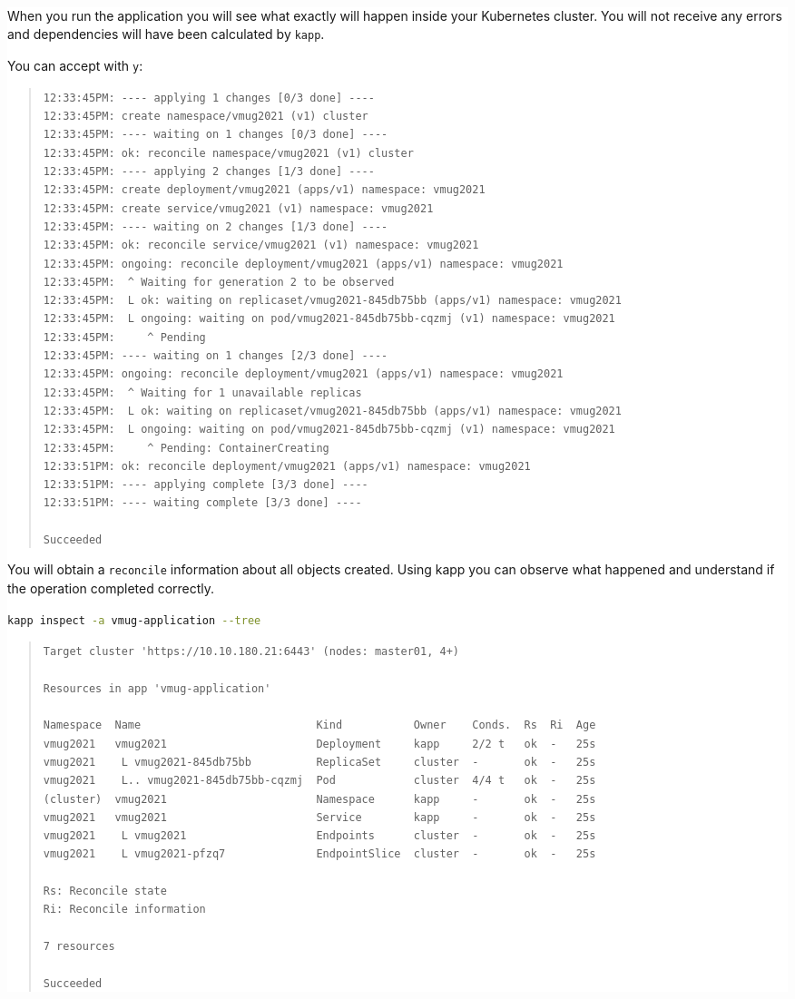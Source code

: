 When you run the application you will see what exactly will happen inside your Kubernetes cluster.
You will not receive any errors and dependencies will have been calculated by `kapp`.

You can accept with `y`:

> ```
> 12:33:45PM: ---- applying 1 changes [0/3 done] ----
> 12:33:45PM: create namespace/vmug2021 (v1) cluster
> 12:33:45PM: ---- waiting on 1 changes [0/3 done] ----
> 12:33:45PM: ok: reconcile namespace/vmug2021 (v1) cluster
> 12:33:45PM: ---- applying 2 changes [1/3 done] ----
> 12:33:45PM: create deployment/vmug2021 (apps/v1) namespace: vmug2021
> 12:33:45PM: create service/vmug2021 (v1) namespace: vmug2021
> 12:33:45PM: ---- waiting on 2 changes [1/3 done] ----
> 12:33:45PM: ok: reconcile service/vmug2021 (v1) namespace: vmug2021
> 12:33:45PM: ongoing: reconcile deployment/vmug2021 (apps/v1) namespace: vmug2021
> 12:33:45PM:  ^ Waiting for generation 2 to be observed
> 12:33:45PM:  L ok: waiting on replicaset/vmug2021-845db75bb (apps/v1) namespace: vmug2021
> 12:33:45PM:  L ongoing: waiting on pod/vmug2021-845db75bb-cqzmj (v1) namespace: vmug2021
> 12:33:45PM:     ^ Pending
> 12:33:45PM: ---- waiting on 1 changes [2/3 done] ----
> 12:33:45PM: ongoing: reconcile deployment/vmug2021 (apps/v1) namespace: vmug2021
> 12:33:45PM:  ^ Waiting for 1 unavailable replicas
> 12:33:45PM:  L ok: waiting on replicaset/vmug2021-845db75bb (apps/v1) namespace: vmug2021
> 12:33:45PM:  L ongoing: waiting on pod/vmug2021-845db75bb-cqzmj (v1) namespace: vmug2021
> 12:33:45PM:     ^ Pending: ContainerCreating
> 12:33:51PM: ok: reconcile deployment/vmug2021 (apps/v1) namespace: vmug2021
> 12:33:51PM: ---- applying complete [3/3 done] ----
> 12:33:51PM: ---- waiting complete [3/3 done] ----
>
> Succeeded
> ```

You will obtain a `reconcile` information about all objects created.
Using kapp you can observe what happened and understand if the operation completed correctly.

```bash
kapp inspect -a vmug-application --tree
```

> ```
> Target cluster 'https://10.10.180.21:6443' (nodes: master01, 4+)
>
> Resources in app 'vmug-application'
>
> Namespace  Name                           Kind           Owner    Conds.  Rs  Ri  Age
> vmug2021   vmug2021                       Deployment     kapp     2/2 t   ok  -   25s
> vmug2021    L vmug2021-845db75bb          ReplicaSet     cluster  -       ok  -   25s
> vmug2021    L.. vmug2021-845db75bb-cqzmj  Pod            cluster  4/4 t   ok  -   25s
> (cluster)  vmug2021                       Namespace      kapp     -       ok  -   25s
> vmug2021   vmug2021                       Service        kapp     -       ok  -   25s
> vmug2021    L vmug2021                    Endpoints      cluster  -       ok  -   25s
> vmug2021    L vmug2021-pfzq7              EndpointSlice  cluster  -       ok  -   25s
>
> Rs: Reconcile state
> Ri: Reconcile information
>
> 7 resources
>
> Succeeded
> ```
